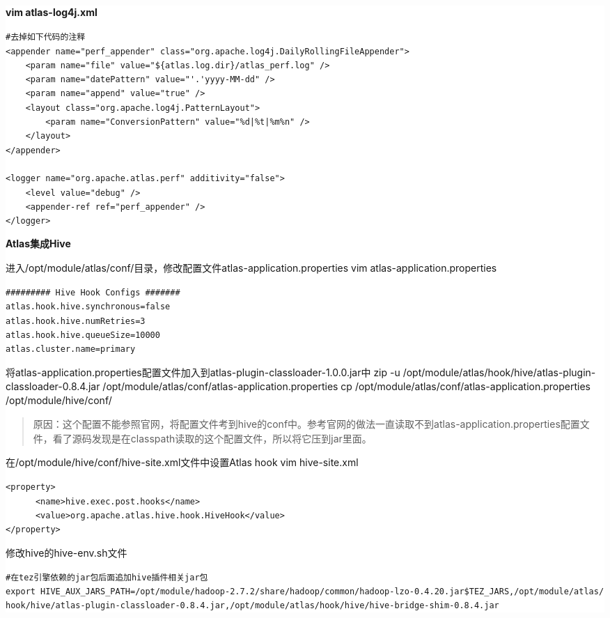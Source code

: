 **vim atlas-log4j.xml**

```
#去掉如下代码的注释
<appender name="perf_appender" class="org.apache.log4j.DailyRollingFileAppender">
    <param name="file" value="${atlas.log.dir}/atlas_perf.log" />
    <param name="datePattern" value="'.'yyyy-MM-dd" />
    <param name="append" value="true" />
    <layout class="org.apache.log4j.PatternLayout">
        <param name="ConversionPattern" value="%d|%t|%m%n" />
    </layout>
</appender>

<logger name="org.apache.atlas.perf" additivity="false">
    <level value="debug" />
    <appender-ref ref="perf_appender" />
</logger>
```



**Atlas集成Hive**

进入/opt/module/atlas/conf/目录，修改配置文件atlas-application.properties
vim atlas-application.properties

```
######### Hive Hook Configs #######
atlas.hook.hive.synchronous=false
atlas.hook.hive.numRetries=3
atlas.hook.hive.queueSize=10000
atlas.cluster.name=primary
```

将atlas-application.properties配置文件加入到atlas-plugin-classloader-1.0.0.jar中 
zip -u /opt/module/atlas/hook/hive/atlas-plugin-classloader-0.8.4.jar /opt/module/atlas/conf/atlas-application.properties
cp /opt/module/atlas/conf/atlas-application.properties /opt/module/hive/conf/

> 原因：这个配置不能参照官网，将配置文件考到hive的conf中。参考官网的做法一直读取不到atlas-application.properties配置文件，看了源码发现是在classpath读取的这个配置文件，所以将它压到jar里面。

在/opt/module/hive/conf/hive-site.xml文件中设置Atlas hook
vim hive-site.xml

```
<property>
      <name>hive.exec.post.hooks</name>
      <value>org.apache.atlas.hive.hook.HiveHook</value>
</property>
```

修改hive的hive-env.sh文件

```
#在tez引擎依赖的jar包后面追加hive插件相关jar包
export HIVE_AUX_JARS_PATH=/opt/module/hadoop-2.7.2/share/hadoop/common/hadoop-lzo-0.4.20.jar$TEZ_JARS,/opt/module/atlas/hook/hive/atlas-plugin-classloader-0.8.4.jar,/opt/module/atlas/hook/hive/hive-bridge-shim-0.8.4.jar
```
